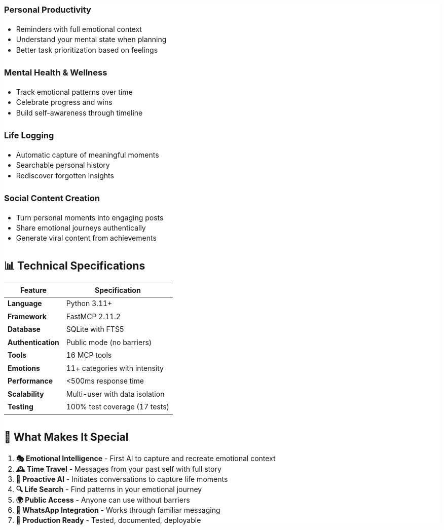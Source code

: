 ### **Personal Productivity**
- Reminders with full emotional context
- Understand your mental state when planning
- Better task prioritization based on feelings

### **Mental Health & Wellness**
- Track emotional patterns over time
- Celebrate progress and wins
- Build self-awareness through timeline

### **Life Logging**
- Automatic capture of meaningful moments
- Searchable personal history
- Rediscover forgotten insights

### **Social Content Creation**
- Turn personal moments into engaging posts
- Share emotional journeys authentically
- Generate viral content from achievements

## 📊 Technical Specifications

| Feature | Specification |
|---------|---------------|
| **Language** | Python 3.11+ |
| **Framework** | FastMCP 2.11.2 |
| **Database** | SQLite with FTS5 |
| **Authentication** | Public mode (no barriers) |
| **Tools** | 16 MCP tools |
| **Emotions** | 11+ categories with intensity |
| **Performance** | <500ms response time |
| **Scalability** | Multi-user with data isolation |
| **Testing** | 100% test coverage (17 tests) |

## 🌟 What Makes It Special

1. **🎭 Emotional Intelligence** - First AI to capture and recreate emotional context
2. **🕰️ Time Travel** - Messages from your past self with full story
3. **🤖 Proactive AI** - Initiates conversations to capture life moments
4. **🔍 Life Search** - Find patterns in your emotional journey
5. **🌍 Public Access** - Anyone can use without barriers
6. **📱 WhatsApp Integration** - Works through familiar messaging
7. **🚀 Production Ready** - Tested, documented, deployable
